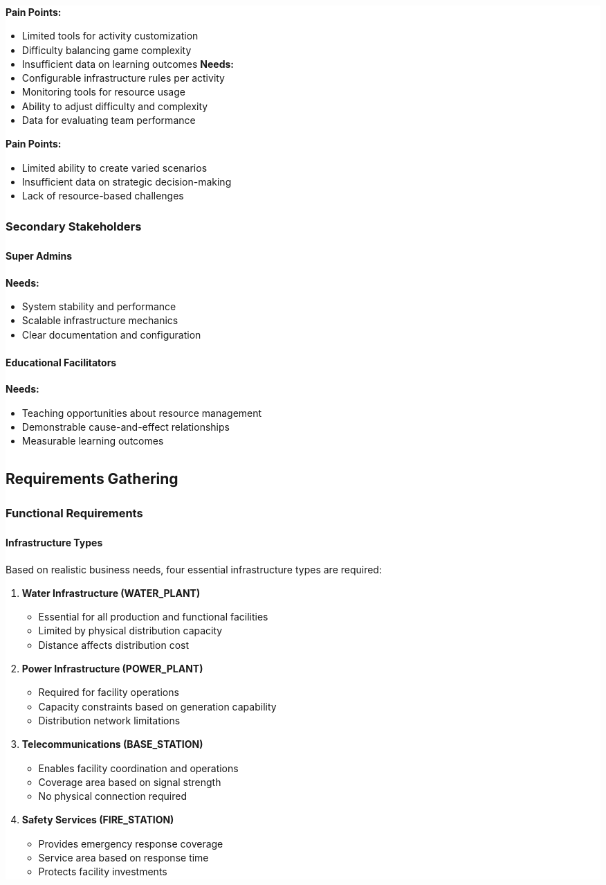 **Pain Points:**
- Limited tools for activity customization
- Difficulty balancing game complexity
- Insufficient data on learning outcomes
**Needs:**
- Configurable infrastructure rules per activity
- Monitoring tools for resource usage
- Ability to adjust difficulty and complexity
- Data for evaluating team performance

**Pain Points:**
- Limited ability to create varied scenarios
- Insufficient data on strategic decision-making
- Lack of resource-based challenges

### Secondary Stakeholders

#### Super Admins
**Needs:**
- System stability and performance
- Scalable infrastructure mechanics
- Clear documentation and configuration

#### Educational Facilitators
**Needs:**
- Teaching opportunities about resource management
- Demonstrable cause-and-effect relationships
- Measurable learning outcomes

## Requirements Gathering

### Functional Requirements

#### Infrastructure Types
Based on realistic business needs, four essential infrastructure types are required:

1. **Water Infrastructure (WATER_PLANT)**
   - Essential for all production and functional facilities
   - Limited by physical distribution capacity
   - Distance affects distribution cost

2. **Power Infrastructure (POWER_PLANT)**
   - Required for facility operations
   - Capacity constraints based on generation capability
   - Distribution network limitations

3. **Telecommunications (BASE_STATION)**
   - Enables facility coordination and operations
   - Coverage area based on signal strength
   - No physical connection required

4. **Safety Services (FIRE_STATION)**
   - Provides emergency response coverage
   - Service area based on response time
   - Protects facility investments
